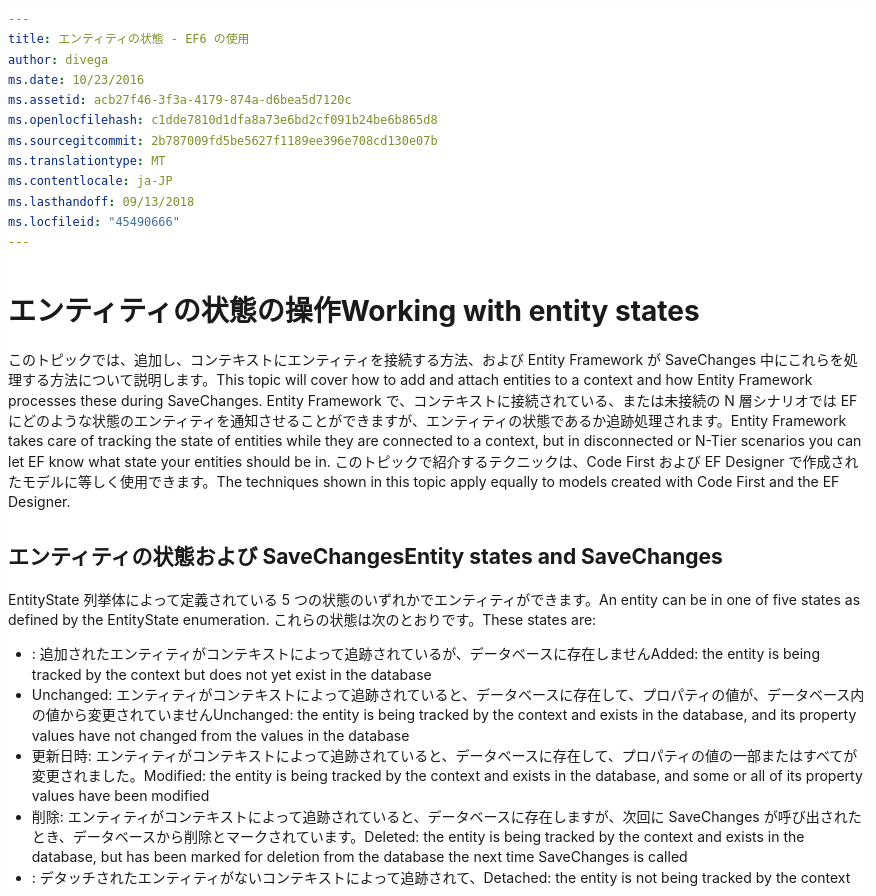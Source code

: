 ```yaml
---
title: エンティティの状態 - EF6 の使用
author: divega
ms.date: 10/23/2016
ms.assetid: acb27f46-3f3a-4179-874a-d6bea5d7120c
ms.openlocfilehash: c1dde7810d1dfa8a73e6bd2cf091b24be6b865d8
ms.sourcegitcommit: 2b787009fd5be5627f1189ee396e708cd130e07b
ms.translationtype: MT
ms.contentlocale: ja-JP
ms.lasthandoff: 09/13/2018
ms.locfileid: "45490666"
---
```

# <a name="working-with-entity-states"></a><span data-ttu-id="fa8b5-102">エンティティの状態の操作</span><span class="sxs-lookup"><span data-stu-id="fa8b5-102">Working with entity states</span></span>
<span data-ttu-id="fa8b5-103">このトピックでは、追加し、コンテキストにエンティティを接続する方法、および Entity Framework が SaveChanges 中にこれらを処理する方法について説明します。</span><span class="sxs-lookup"><span data-stu-id="fa8b5-103">This topic will cover how to add and attach entities to a context and how Entity Framework processes these during SaveChanges.</span></span>
<span data-ttu-id="fa8b5-104">Entity Framework で、コンテキストに接続されている、または未接続の N 層シナリオでは EF にどのような状態のエンティティを通知させることができますが、エンティティの状態であるか追跡処理されます。</span><span class="sxs-lookup"><span data-stu-id="fa8b5-104">Entity Framework takes care of tracking the state of entities while they are connected to a context, but in disconnected or N-Tier scenarios you can let EF know what state your entities should be in.</span></span>
<span data-ttu-id="fa8b5-105">このトピックで紹介するテクニックは、Code First および EF Designer で作成されたモデルに等しく使用できます。</span><span class="sxs-lookup"><span data-stu-id="fa8b5-105">The techniques shown in this topic apply equally to models created with Code First and the EF Designer.</span></span>  

## <a name="entity-states-and-savechanges"></a><span data-ttu-id="fa8b5-106">エンティティの状態および SaveChanges</span><span class="sxs-lookup"><span data-stu-id="fa8b5-106">Entity states and SaveChanges</span></span>

<span data-ttu-id="fa8b5-107">EntityState 列挙体によって定義されている 5 つの状態のいずれかでエンティティができます。</span><span class="sxs-lookup"><span data-stu-id="fa8b5-107">An entity can be in one of five states as defined by the EntityState enumeration.</span></span> <span data-ttu-id="fa8b5-108">これらの状態は次のとおりです。</span><span class="sxs-lookup"><span data-stu-id="fa8b5-108">These states are:</span></span>  

- <span data-ttu-id="fa8b5-109">: 追加されたエンティティがコンテキストによって追跡されているが、データベースに存在しません</span><span class="sxs-lookup"><span data-stu-id="fa8b5-109">Added: the entity is being tracked by the context but does not yet exist in the database</span></span>  
- <span data-ttu-id="fa8b5-110">Unchanged: エンティティがコンテキストによって追跡されていると、データベースに存在して、プロパティの値が、データベース内の値から変更されていません</span><span class="sxs-lookup"><span data-stu-id="fa8b5-110">Unchanged: the entity is being tracked by the context and exists in the database, and its property values have not changed from the values in the database</span></span>  
- <span data-ttu-id="fa8b5-111">更新日時: エンティティがコンテキストによって追跡されていると、データベースに存在して、プロパティの値の一部またはすべてが変更されました。</span><span class="sxs-lookup"><span data-stu-id="fa8b5-111">Modified: the entity is being tracked by the context and exists in the database, and some or all of its property values have been modified</span></span>  
- <span data-ttu-id="fa8b5-112">削除: エンティティがコンテキストによって追跡されていると、データベースに存在しますが、次回に SaveChanges が呼び出されたとき、データベースから削除とマークされています。</span><span class="sxs-lookup"><span data-stu-id="fa8b5-112">Deleted: the entity is being tracked by the context and exists in the database, but has been marked for deletion from the database the next time SaveChanges is called</span></span>  
- <span data-ttu-id="fa8b5-113">: デタッチされたエンティティがないコンテキストによって追跡されて、</span><span class="sxs-lookup"><span data-stu-id="fa8b5-113">Detached: the entity is not being tracked by the context</span></span>  
